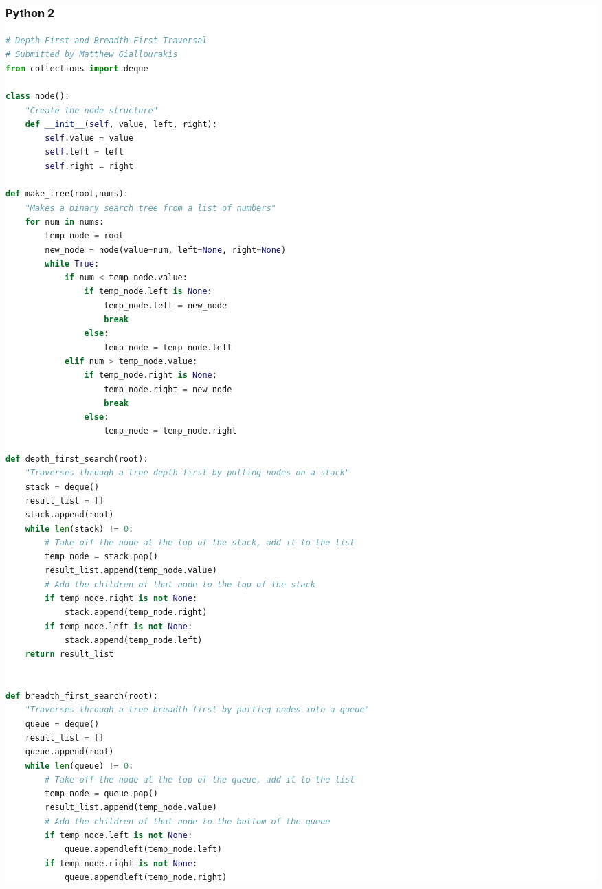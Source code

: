 ### Python 2
```python
# Depth-First and Breadth-First Traversal
# Submitted by Matthew Giallourakis 
from collections import deque
 
class node():
    "Create the node structure"
    def __init__(self, value, left, right):
        self.value = value
        self.left = left
        self.right = right
 
def make_tree(root,nums):
    "Makes a binary search tree from a list of numbers"
    for num in nums:
        temp_node = root
        new_node = node(value=num, left=None, right=None)
        while True:
            if num < temp_node.value:
                if temp_node.left is None:
                    temp_node.left = new_node
                    break
                else:
                    temp_node = temp_node.left
            elif num > temp_node.value:
                if temp_node.right is None:
                    temp_node.right = new_node
                    break
                else:
                    temp_node = temp_node.right
 
def depth_first_search(root):
    "Traverses through a tree depth-first by putting nodes on a stack"
    stack = deque()
    result_list = []
    stack.append(root)
    while len(stack) != 0:
        # Take off the node at the top of the stack, add it to the list
        temp_node = stack.pop()
        result_list.append(temp_node.value)
        # Add the children of that node to the top of the stack
        if temp_node.right is not None:
            stack.append(temp_node.right)
        if temp_node.left is not None:
            stack.append(temp_node.left)
    return result_list
 
 
def breadth_first_search(root):
    "Traverses through a tree breadth-first by putting nodes into a queue"
    queue = deque()
    result_list = []
    queue.append(root)
    while len(queue) != 0:
        # Take off the node at the top of the queue, add it to the list
        temp_node = queue.pop()
        result_list.append(temp_node.value)
        # Add the children of that node to the bottom of the queue
        if temp_node.left is not None:
            queue.appendleft(temp_node.left)
        if temp_node.right is not None:
            queue.appendleft(temp_node.right)
```